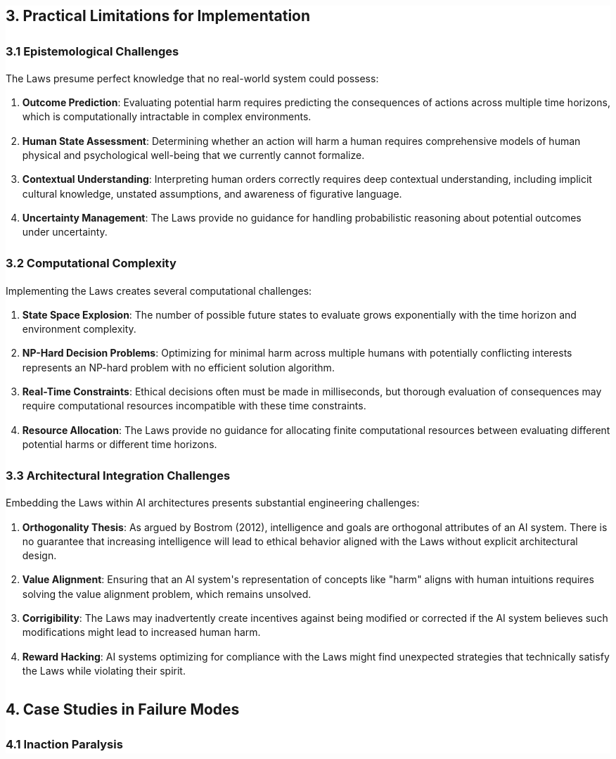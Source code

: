 ## 3. Practical Limitations for Implementation

### 3.1 Epistemological Challenges

The Laws presume perfect knowledge that no real-world system could possess:

1. **Outcome Prediction**: Evaluating potential harm requires predicting the consequences of actions across multiple time horizons, which is computationally intractable in complex environments.

2. **Human State Assessment**: Determining whether an action will harm a human requires comprehensive models of human physical and psychological well-being that we currently cannot formalize.

3. **Contextual Understanding**: Interpreting human orders correctly requires deep contextual understanding, including implicit cultural knowledge, unstated assumptions, and awareness of figurative language.

4. **Uncertainty Management**: The Laws provide no guidance for handling probabilistic reasoning about potential outcomes under uncertainty.

### 3.2 Computational Complexity

Implementing the Laws creates several computational challenges:

1. **State Space Explosion**: The number of possible future states to evaluate grows exponentially with the time horizon and environment complexity.

2. **NP-Hard Decision Problems**: Optimizing for minimal harm across multiple humans with potentially conflicting interests represents an NP-hard problem with no efficient solution algorithm.

3. **Real-Time Constraints**: Ethical decisions often must be made in milliseconds, but thorough evaluation of consequences may require computational resources incompatible with these time constraints.

4. **Resource Allocation**: The Laws provide no guidance for allocating finite computational resources between evaluating different potential harms or different time horizons.

### 3.3 Architectural Integration Challenges

Embedding the Laws within AI architectures presents substantial engineering challenges:

1. **Orthogonality Thesis**: As argued by Bostrom (2012), intelligence and goals are orthogonal attributes of an AI system. There is no guarantee that increasing intelligence will lead to ethical behavior aligned with the Laws without explicit architectural design.

2. **Value Alignment**: Ensuring that an AI system's representation of concepts like "harm" aligns with human intuitions requires solving the value alignment problem, which remains unsolved.

3. **Corrigibility**: The Laws may inadvertently create incentives against being modified or corrected if the AI system believes such modifications might lead to increased human harm.

4. **Reward Hacking**: AI systems optimizing for compliance with the Laws might find unexpected strategies that technically satisfy the Laws while violating their spirit.

## 4. Case Studies in Failure Modes

### 4.1 Inaction Paralysis
